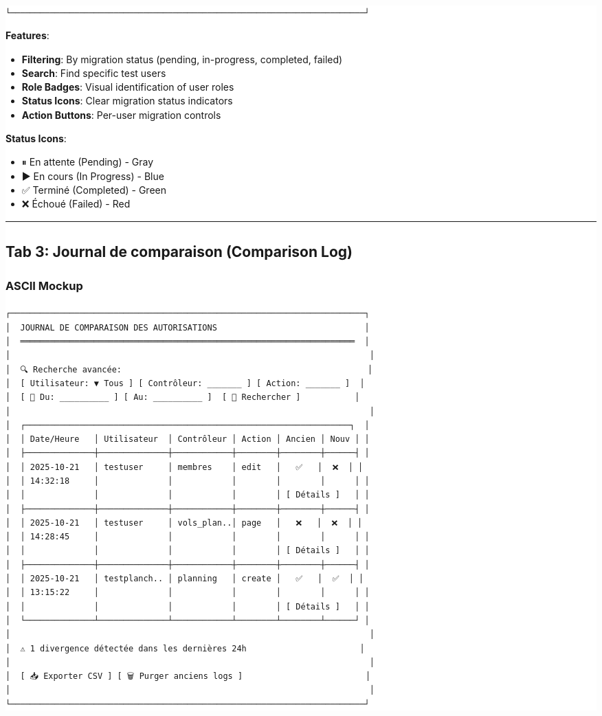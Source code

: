 ```
└────────────────────────────────────────────────────────────────────────┘
```

**Features**:
- **Filtering**: By migration status (pending, in-progress, completed, failed)
- **Search**: Find specific test users
- **Role Badges**: Visual identification of user roles
- **Status Icons**: Clear migration status indicators
- **Action Buttons**: Per-user migration controls

**Status Icons**:
- ⏸ En attente (Pending) - Gray
- ▶️ En cours (In Progress) - Blue
- ✅ Terminé (Completed) - Green
- ❌ Échoué (Failed) - Red

---

## Tab 3: Journal de comparaison (Comparison Log)

### ASCII Mockup

```
┌────────────────────────────────────────────────────────────────────────┐
│  JOURNAL DE COMPARAISON DES AUTORISATIONS                              │
│  ════════════════════════════════════════════════════════════════════  │
│                                                                         │
│  🔍 Recherche avancée:                                                  │
│  [ Utilisateur: ▼ Tous ] [ Contrôleur: _______ ] [ Action: _______ ]  │
│  [ 📅 Du: __________ ] [ Au: __________ ]  [ 🔎 Rechercher ]           │
│                                                                         │
│  ┌──────────────────────────────────────────────────────────────────┐  │
│  │ Date/Heure   │ Utilisateur  │ Contrôleur │ Action │ Ancien │ Nouv │ │
│  ├──────────────┼──────────────┼────────────┼────────┼────────┼──────┤ │
│  │ 2025-10-21   │ testuser     │ membres    │ edit   │   ✅   │  ❌  │ │
│  │ 14:32:18     │              │            │        │        │      │ │
│  │              │              │            │        │ [ Détails ]   │ │
│  ├──────────────┼──────────────┼────────────┼────────┼────────┼──────┤ │
│  │ 2025-10-21   │ testuser     │ vols_plan..│ page   │   ❌   │  ❌  │ │
│  │ 14:28:45     │              │            │        │        │      │ │
│  │              │              │            │        │ [ Détails ]   │ │
│  ├──────────────┼──────────────┼────────────┼────────┼────────┼──────┤ │
│  │ 2025-10-21   │ testplanch.. │ planning   │ create │   ✅   │  ✅  │ │
│  │ 13:15:22     │              │            │        │        │      │ │
│  │              │              │            │        │ [ Détails ]   │ │
│  └──────────────┴──────────────┴────────────┴────────┴────────┴──────┘ │
│                                                                         │
│  ⚠️ 1 divergence détectée dans les dernières 24h                       │
│                                                                         │
│  [ 📥 Exporter CSV ] [ 🗑️ Purger anciens logs ]                         │
│                                                                         │
└────────────────────────────────────────────────────────────────────────┘
```
